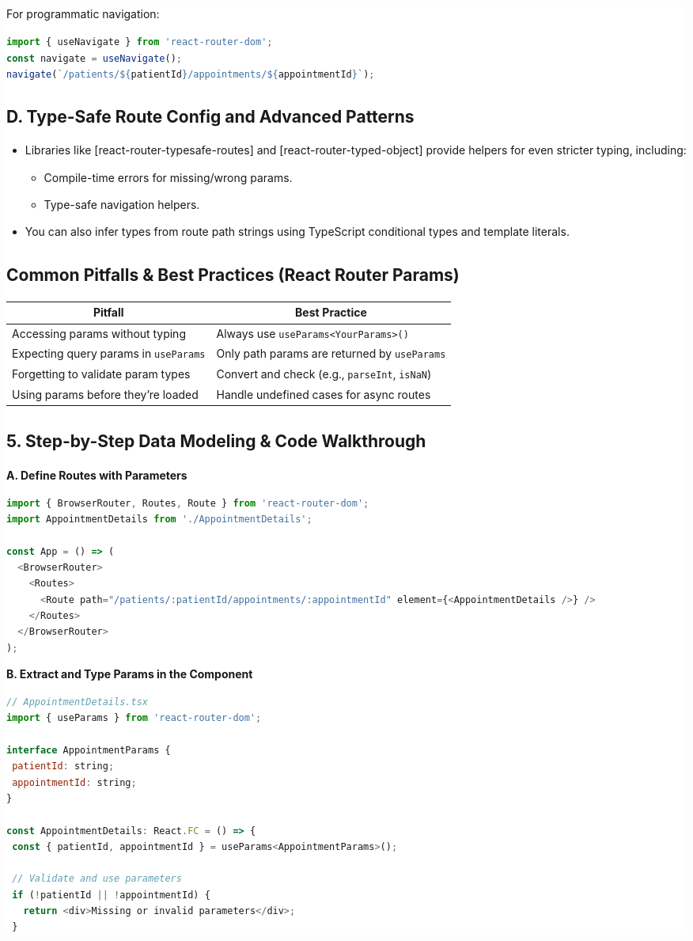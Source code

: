 For programmatic navigation:
```js
import { useNavigate } from 'react-router-dom';
const navigate = useNavigate();
navigate(`/patients/${patientId}/appointments/${appointmentId}`);
```

## **D. Type-Safe Route Config and Advanced Patterns**

-   Libraries like [react-router-typesafe-routes] and [react-router-typed-object] provide helpers for even stricter typing, including:
    
    -   Compile-time errors for missing/wrong params.
        
    -   Type-safe navigation helpers.
        
-   You can also infer types from route path strings using TypeScript conditional types and template literals.

## Common Pitfalls & Best Practices (React Router Params)

| Pitfall                                   | Best Practice                                              |
|-------------------------------------------|-------------------------------------------------------------|
| Accessing params without typing           | Always use `useParams<YourParams>()`                       |
| Expecting query params in `useParams`     | Only path params are returned by `useParams`               |
| Forgetting to validate param types        | Convert and check (e.g., `parseInt`, `isNaN`)              |
| Using params before they’re loaded        | Handle undefined cases for async routes                    |


## 5. Step-by-Step Data Modeling & Code Walkthrough

 **A. Define Routes with Parameters**
```js
import { BrowserRouter, Routes, Route } from 'react-router-dom';
import AppointmentDetails from './AppointmentDetails';

const App = () => (
  <BrowserRouter>
    <Routes>
      <Route path="/patients/:patientId/appointments/:appointmentId" element={<AppointmentDetails />} />
    </Routes>
  </BrowserRouter>
);
```

 **B. Extract and Type Params in the Component**
 ```js
// AppointmentDetails.tsx
import { useParams } from 'react-router-dom';

interface AppointmentParams {
  patientId: string;
  appointmentId: string;
}

const AppointmentDetails: React.FC = () => {
  const { patientId, appointmentId } = useParams<AppointmentParams>();

  // Validate and use parameters
  if (!patientId || !appointmentId) {
    return <div>Missing or invalid parameters</div>;
  }
 ```